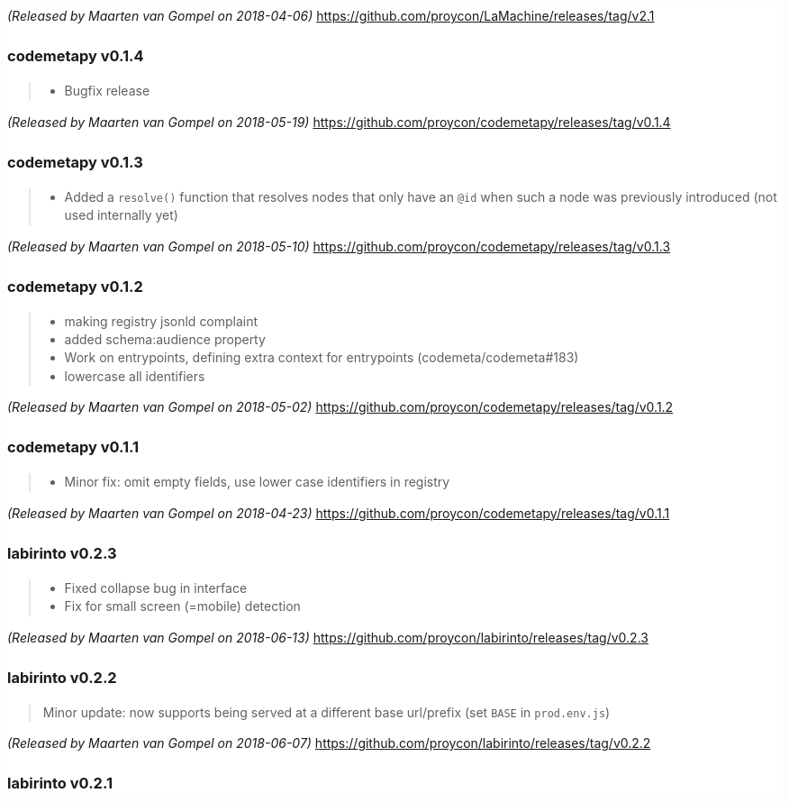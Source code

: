 
*(Released by Maarten van Gompel on 2018-04-06)*
https://github.com/proycon/LaMachine/releases/tag/v2.1

### codemetapy v0.1.4

> * Bugfix release


*(Released by Maarten van Gompel on 2018-05-19)*
https://github.com/proycon/codemetapy/releases/tag/v0.1.4

### codemetapy v0.1.3

> * Added a ``resolve()`` function that resolves nodes that only have an ``@id`` when such a node was previously introduced (not used internally yet)


*(Released by Maarten van Gompel on 2018-05-10)*
https://github.com/proycon/codemetapy/releases/tag/v0.1.3

### codemetapy v0.1.2

> * making registry jsonld complaint
> * added schema:audience property
> * Work on entrypoints, defining extra context for entrypoints (codemeta/codemeta#183)
> * lowercase all identifiers


*(Released by Maarten van Gompel on 2018-05-02)*
https://github.com/proycon/codemetapy/releases/tag/v0.1.2

### codemetapy v0.1.1

> * Minor fix: omit empty fields, use lower case identifiers in registry


*(Released by Maarten van Gompel on 2018-04-23)*
https://github.com/proycon/codemetapy/releases/tag/v0.1.1

### labirinto v0.2.3

> * Fixed collapse bug in interface
> * Fix for small screen (=mobile) detection


*(Released by Maarten van Gompel on 2018-06-13)*
https://github.com/proycon/labirinto/releases/tag/v0.2.3

### labirinto v0.2.2

> Minor update: now supports being served at a different base url/prefix (set ``BASE`` in ``prod.env.js``)


*(Released by Maarten van Gompel on 2018-06-07)*
https://github.com/proycon/labirinto/releases/tag/v0.2.2

### labirinto v0.2.1
